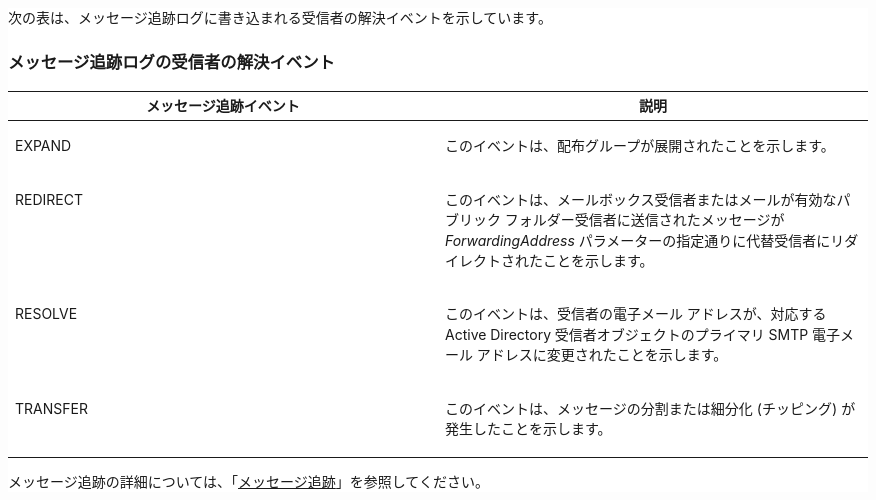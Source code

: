 次の表は、メッセージ追跡ログに書き込まれる受信者の解決イベントを示しています。

### メッセージ追跡ログの受信者の解決イベント

<table>
<colgroup>
<col style="width: 50%" />
<col style="width: 50%" />
</colgroup>
<thead>
<tr class="header">
<th>メッセージ追跡イベント</th>
<th>説明</th>
</tr>
</thead>
<tbody>
<tr class="odd">
<td><p>EXPAND</p></td>
<td><p>このイベントは、配布グループが展開されたことを示します。</p></td>
</tr>
<tr class="even">
<td><p>REDIRECT</p></td>
<td><p>このイベントは、メールボックス受信者またはメールが有効なパブリック フォルダー受信者に送信されたメッセージが <em>ForwardingAddress</em> パラメーターの指定通りに代替受信者にリダイレクトされたことを示します。</p></td>
</tr>
<tr class="odd">
<td><p>RESOLVE</p></td>
<td><p>このイベントは、受信者の電子メール アドレスが、対応する Active Directory 受信者オブジェクトのプライマリ SMTP 電子メール アドレスに変更されたことを示します。</p></td>
</tr>
<tr class="even">
<td><p>TRANSFER</p></td>
<td><p>このイベントは、メッセージの分割または細分化 (チッピング) が発生したことを示します。</p></td>
</tr>
</tbody>
</table>


メッセージ追跡の詳細については、「[メッセージ追跡](message-tracking-exchange-2013-help.md)」を参照してください。

